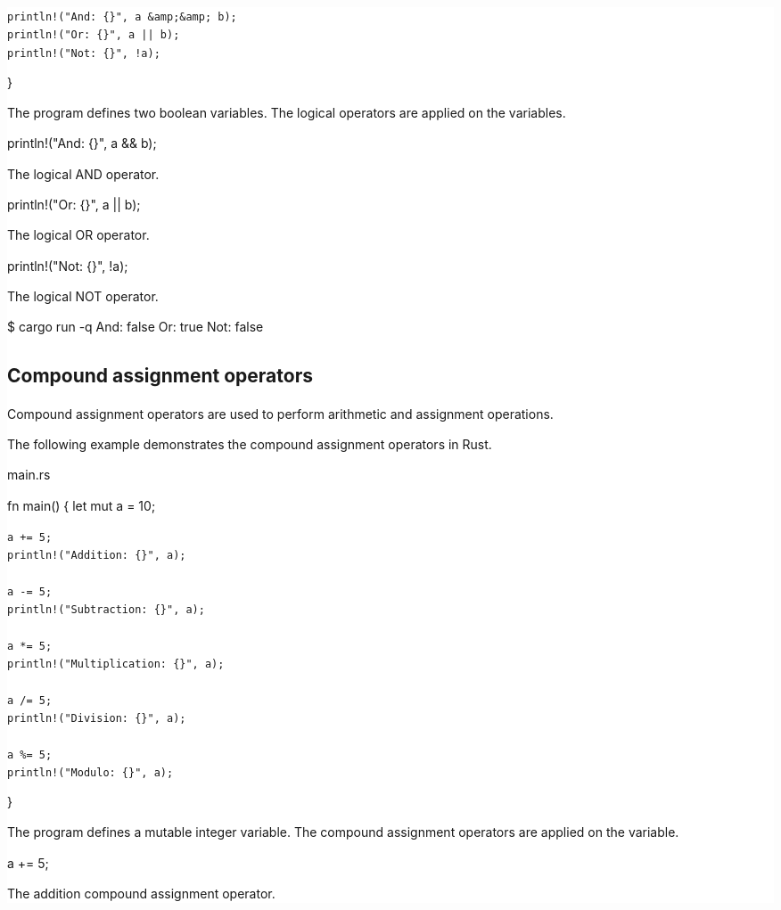     println!("And: {}", a &amp;&amp; b);
    println!("Or: {}", a || b);
    println!("Not: {}", !a);
}

The program defines two boolean variables. The logical operators are
applied on the variables.

println!("And: {}", a &amp;&amp; b);

The logical AND operator.

println!("Or: {}", a || b);

The logical OR operator.

println!("Not: {}", !a);

The logical NOT operator.

$ cargo run -q
And: false
Or: true
Not: false

## Compound assignment operators

Compound assignment operators are used to perform arithmetic and
assignment operations.

The following example demonstrates the compound assignment operators in Rust.

main.rs
  

fn main() {
    let mut a = 10;

    a += 5;
    println!("Addition: {}", a);

    a -= 5;
    println!("Subtraction: {}", a);

    a *= 5;
    println!("Multiplication: {}", a);

    a /= 5;
    println!("Division: {}", a);

    a %= 5;
    println!("Modulo: {}", a);
}

The program defines a mutable integer variable. The compound assignment
operators are applied on the variable.

a += 5;

The addition compound assignment operator.
